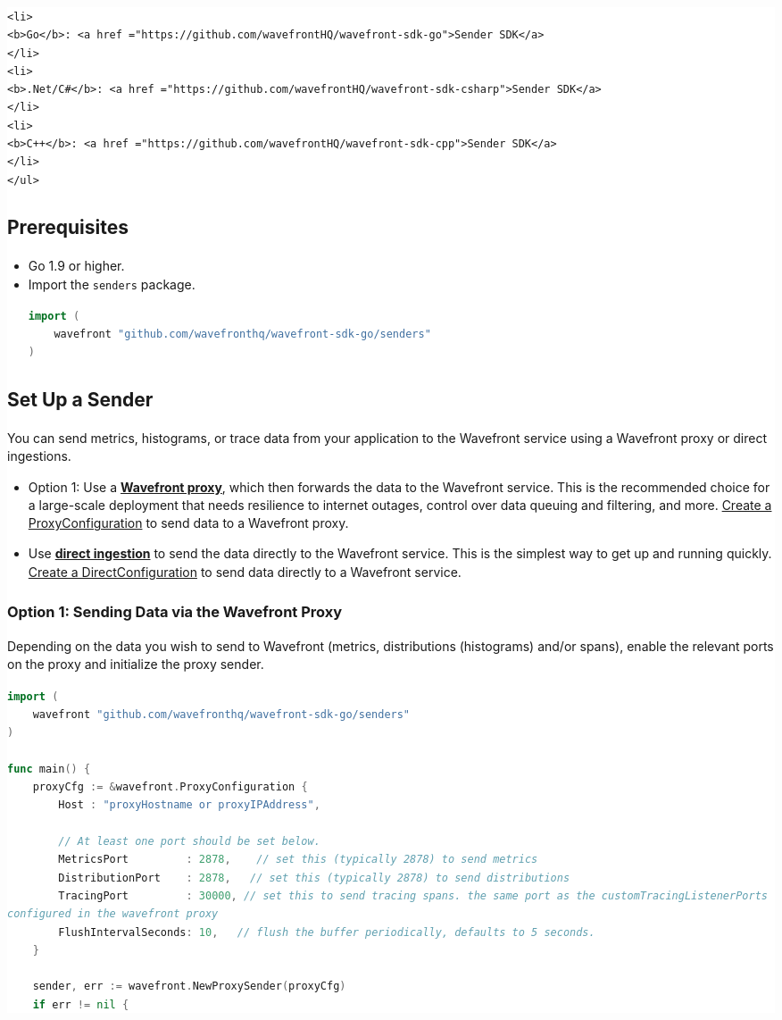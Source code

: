     <li>
    <b>Go</b>: <a href ="https://github.com/wavefrontHQ/wavefront-sdk-go">Sender SDK</a>
    </li>
    <li>
    <b>.Net/C#</b>: <a href ="https://github.com/wavefrontHQ/wavefront-sdk-csharp">Sender SDK</a>
    </li>
    <li>
    <b>C++</b>: <a href ="https://github.com/wavefrontHQ/wavefront-sdk-cpp">Sender SDK</a>
    </li>
    </ul>
  </td>
</tr>

</tbody>
</table>

## Prerequisites
* Go 1.9 or higher.
* Import the `senders` package.
    ```go
    import (
        wavefront "github.com/wavefronthq/wavefront-sdk-go/senders"
    )
    ```

## Set Up a Sender

You can send metrics, histograms, or trace data from your application to the Wavefront service using a Wavefront proxy or direct ingestions.

* Option 1: Use a [**Wavefront proxy**](https://docs.wavefront.com/proxies.html), which then forwards the data to the Wavefront service. This is the recommended choice for a large-scale deployment that needs resilience to internet outages, control over data queuing and filtering, and more.
[Create a ProxyConfiguration](#option-1-sending-data-via-the-wavefront-proxy) to send data to a Wavefront proxy.
  
* Use [**direct ingestion**](https://docs.wavefront.com/direct_ingestion.html) to send the data directly to the Wavefront service. This is the simplest way to get up and running quickly.
[Create a DirectConfiguration](#option-2-sending-data-via-direct-ingestion) to send data directly to a Wavefront service.
  
### Option 1: Sending Data via the Wavefront Proxy
Depending on the data you wish to send to Wavefront (metrics, distributions (histograms) and/or spans), enable the relevant ports on the proxy and initialize the proxy sender.

```go
import (
    wavefront "github.com/wavefronthq/wavefront-sdk-go/senders"
)

func main() {
    proxyCfg := &wavefront.ProxyConfiguration {
        Host : "proxyHostname or proxyIPAddress",

        // At least one port should be set below.
        MetricsPort         : 2878,    // set this (typically 2878) to send metrics
        DistributionPort    : 2878,   // set this (typically 2878) to send distributions
        TracingPort         : 30000, // set this to send tracing spans. the same port as the customTracingListenerPorts configured in the wavefront proxy
        FlushIntervalSeconds: 10,   // flush the buffer periodically, defaults to 5 seconds.
    }

    sender, err := wavefront.NewProxySender(proxyCfg)
    if err != nil {
```